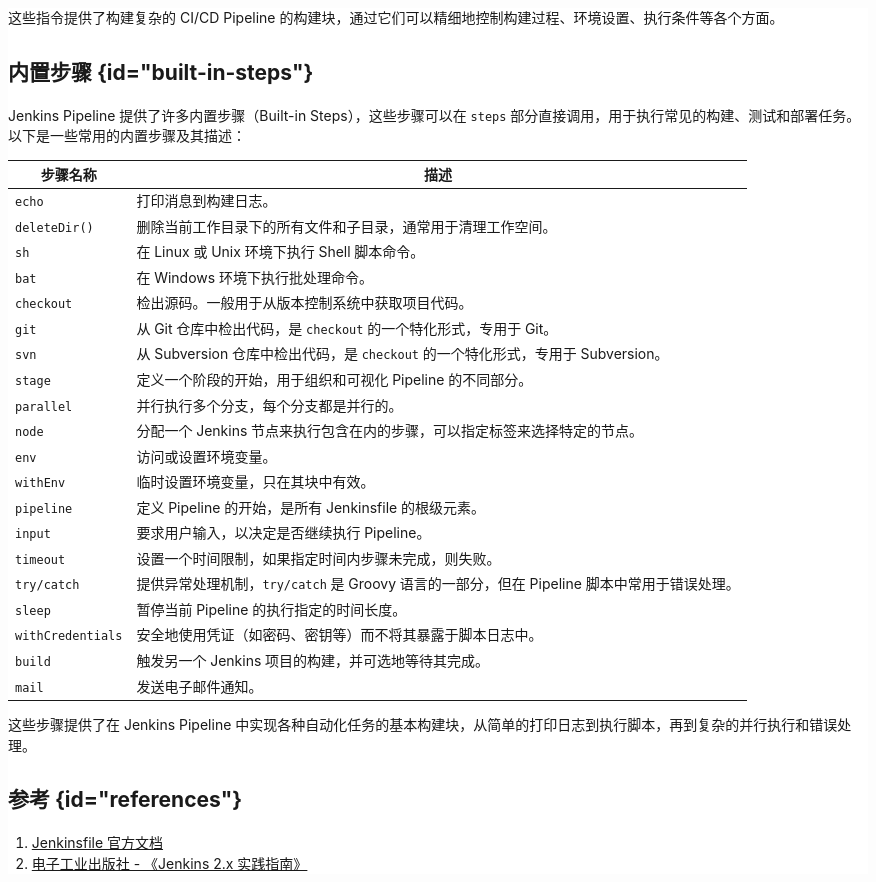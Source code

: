 这些指令提供了构建复杂的 CI/CD Pipeline 的构建块，通过它们可以精细地控制构建过程、环境设置、执行条件等各个方面。

## 内置步骤 {id="built-in-steps"}

Jenkins Pipeline 提供了许多内置步骤（Built-in Steps），这些步骤可以在 `steps` 部分直接调用，用于执行常见的构建、测试和部署任务。以下是一些常用的内置步骤及其描述：

| 步骤名称              | 描述                                                           |
|-------------------|--------------------------------------------------------------|
| `echo`            | 打印消息到构建日志。                                                   |
| `deleteDir()`     | 删除当前工作目录下的所有文件和子目录，通常用于清理工作空间。                               |
| `sh`              | 在 Linux 或 Unix 环境下执行 Shell 脚本命令。                             |
| `bat`             | 在 Windows 环境下执行批处理命令。                                        |
| `checkout`        | 检出源码。一般用于从版本控制系统中获取项目代码。                                     |
| `git`             | 从 Git 仓库中检出代码，是 `checkout` 的一个特化形式，专用于 Git。                  |
| `svn`             | 从 Subversion 仓库中检出代码，是 `checkout` 的一个特化形式，专用于 Subversion。    |
| `stage`           | 定义一个阶段的开始，用于组织和可视化 Pipeline 的不同部分。                           |
| `parallel`        | 并行执行多个分支，每个分支都是并行的。                                          |
| `node`            | 分配一个 Jenkins 节点来执行包含在内的步骤，可以指定标签来选择特定的节点。                    |
| `env`             | 访问或设置环境变量。                                                   |
| `withEnv`         | 临时设置环境变量，只在其块中有效。                                            |
| `pipeline`        | 定义 Pipeline 的开始，是所有 Jenkinsfile 的根级元素。                       |
| `input`           | 要求用户输入，以决定是否继续执行 Pipeline。                                   |
| `timeout`         | 设置一个时间限制，如果指定时间内步骤未完成，则失败。                                   |
| `try/catch`       | 提供异常处理机制，`try/catch` 是 Groovy 语言的一部分，但在 Pipeline 脚本中常用于错误处理。 |
| `sleep`           | 暂停当前 Pipeline 的执行指定的时间长度。                                    |
| `withCredentials` | 安全地使用凭证（如密码、密钥等）而不将其暴露于脚本日志中。                                |
| `build`           | 触发另一个 Jenkins 项目的构建，并可选地等待其完成。                               |
| `mail`            | 发送电子邮件通知。                                                    |

这些步骤提供了在 Jenkins Pipeline 中实现各种自动化任务的基本构建块，从简单的打印日志到执行脚本，再到复杂的并行执行和错误处理。

## 参考 {id="references"}

1. [Jenkinsfile 官方文档](https://www.jenkins.io/doc/book/pipeline/jenkinsfile/)
2. [电子工业出版社 - 《Jenkins 2.x 实践指南》](https://book.douban.com/subject/33407581/)
